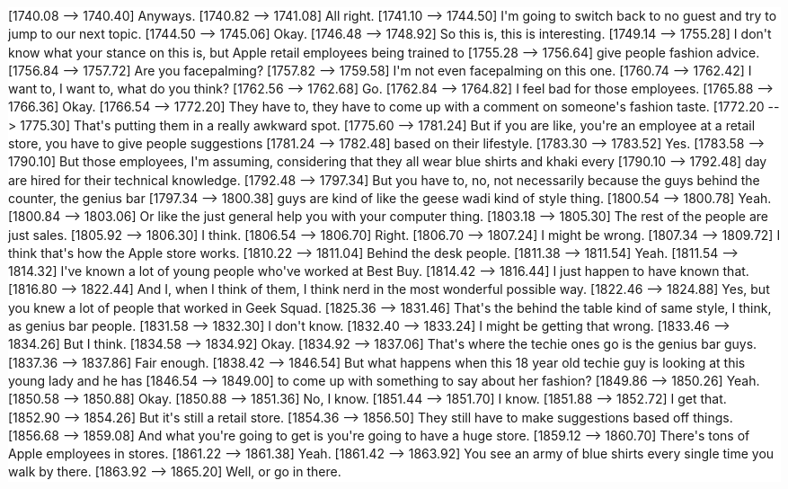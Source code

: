 [1740.08 --> 1740.40]  Anyways.
[1740.82 --> 1741.08]  All right.
[1741.10 --> 1744.50]  I'm going to switch back to no guest and try to jump to our next topic.
[1744.50 --> 1745.06]  Okay.
[1746.48 --> 1748.92]  So this is, this is interesting.
[1749.14 --> 1755.28]  I don't know what your stance on this is, but Apple retail employees being trained to
[1755.28 --> 1756.64]  give people fashion advice.
[1756.84 --> 1757.72]  Are you facepalming?
[1757.82 --> 1759.58]  I'm not even facepalming on this one.
[1760.74 --> 1762.42]  I want to, I want to, what do you think?
[1762.56 --> 1762.68]  Go.
[1762.84 --> 1764.82]  I feel bad for those employees.
[1765.88 --> 1766.36]  Okay.
[1766.54 --> 1772.20]  They have to, they have to come up with a comment on someone's fashion taste.
[1772.20 --> 1775.30]  That's putting them in a really awkward spot.
[1775.60 --> 1781.24]  But if you are like, you're an employee at a retail store, you have to give people suggestions
[1781.24 --> 1782.48]  based on their lifestyle.
[1783.30 --> 1783.52]  Yes.
[1783.58 --> 1790.10]  But those employees, I'm assuming, considering that they all wear blue shirts and khaki every
[1790.10 --> 1792.48]  day are hired for their technical knowledge.
[1792.48 --> 1797.34]  But you have to, no, not necessarily because the guys behind the counter, the genius bar
[1797.34 --> 1800.38]  guys are kind of like the geese wadi kind of style thing.
[1800.54 --> 1800.78]  Yeah.
[1800.84 --> 1803.06]  Or like the just general help you with your computer thing.
[1803.18 --> 1805.30]  The rest of the people are just sales.
[1805.92 --> 1806.30]  I think.
[1806.54 --> 1806.70]  Right.
[1806.70 --> 1807.24]  I might be wrong.
[1807.34 --> 1809.72]  I think that's how the Apple store works.
[1810.22 --> 1811.04]  Behind the desk people.
[1811.38 --> 1811.54]  Yeah.
[1811.54 --> 1814.32]  I've known a lot of young people who've worked at Best Buy.
[1814.42 --> 1816.44]  I just happen to have known that.
[1816.80 --> 1822.44]  And I, when I think of them, I think nerd in the most wonderful possible way.
[1822.46 --> 1824.88]  Yes, but you knew a lot of people that worked in Geek Squad.
[1825.36 --> 1831.46]  That's the behind the table kind of same style, I think, as genius bar people.
[1831.58 --> 1832.30]  I don't know.
[1832.40 --> 1833.24]  I might be getting that wrong.
[1833.46 --> 1834.26]  But I think.
[1834.58 --> 1834.92]  Okay.
[1834.92 --> 1837.06]  That's where the techie ones go is the genius bar guys.
[1837.36 --> 1837.86]  Fair enough.
[1838.42 --> 1846.54]  But what happens when this 18 year old techie guy is looking at this young lady and he has
[1846.54 --> 1849.00]  to come up with something to say about her fashion?
[1849.86 --> 1850.26]  Yeah.
[1850.58 --> 1850.88]  Okay.
[1850.88 --> 1851.36]  No, I know.
[1851.44 --> 1851.70]  I know.
[1851.88 --> 1852.72]  I get that.
[1852.90 --> 1854.26]  But it's still a retail store.
[1854.36 --> 1856.50]  They still have to make suggestions based off things.
[1856.68 --> 1859.08]  And what you're going to get is you're going to have a huge store.
[1859.12 --> 1860.70]  There's tons of Apple employees in stores.
[1861.22 --> 1861.38]  Yeah.
[1861.42 --> 1863.92]  You see an army of blue shirts every single time you walk by there.
[1863.92 --> 1865.20]  Well, or go in there.
